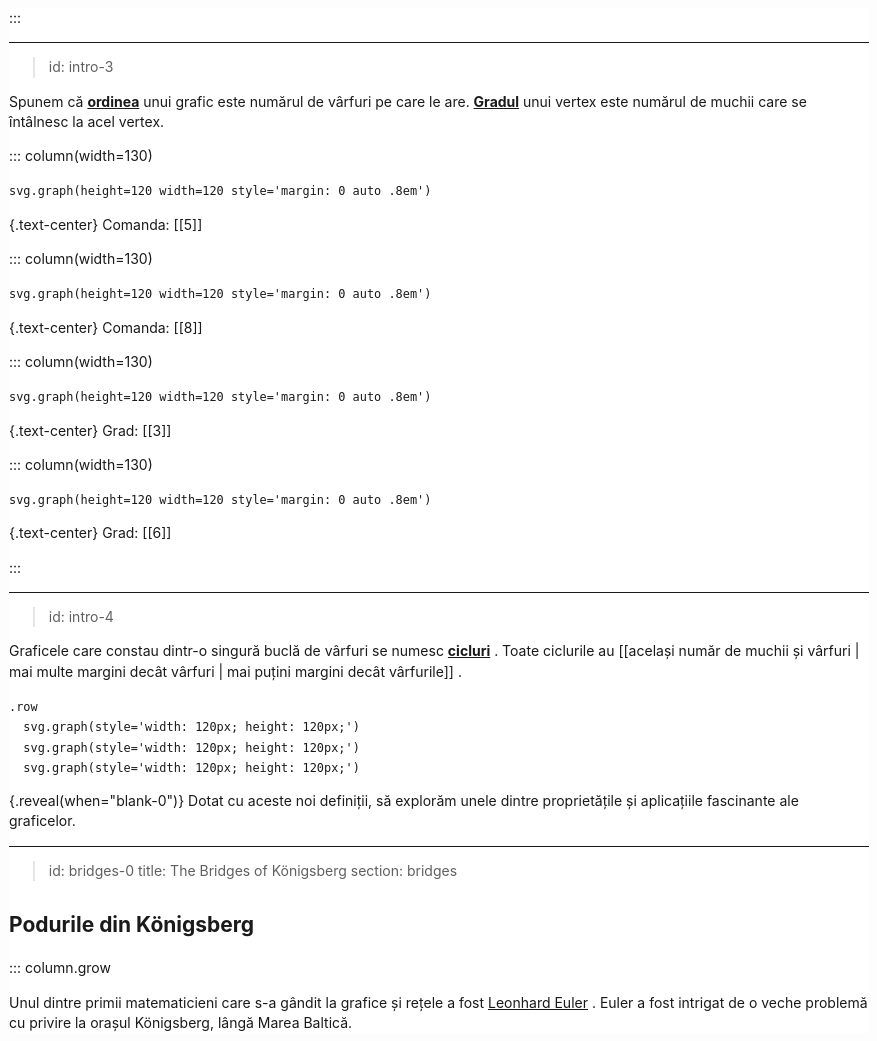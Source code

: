 :::

---
> id: intro-3

 Spunem că [__ordinea__](gloss:graph-order) unui grafic este numărul de vârfuri pe care le are. [__Gradul__](gloss:graph-degree) unui vertex este numărul de muchii care se întâlnesc la acel vertex. 

::: column(width=130)

    svg.graph(height=120 width=120 style='margin: 0 auto .8em')

{.text-center} Comanda: [[5]] 

::: column(width=130)

    svg.graph(height=120 width=120 style='margin: 0 auto .8em')

{.text-center} Comanda: [[8]] 

::: column(width=130)

    svg.graph(height=120 width=120 style='margin: 0 auto .8em')

{.text-center} Grad: [[3]] 

::: column(width=130)

    svg.graph(height=120 width=120 style='margin: 0 auto .8em')

{.text-center} Grad: [[6]] 

:::

---
> id: intro-4

 Graficele care constau dintr-o singură buclă de vârfuri se numesc [__cicluri__](gloss:graph-cycle) . Toate ciclurile au [[același număr de muchii și vârfuri | mai multe margini decât vârfuri | mai puțini margini decât vârfurile]] . 

    .row
      svg.graph(style='width: 120px; height: 120px;')
      svg.graph(style='width: 120px; height: 120px;')
      svg.graph(style='width: 120px; height: 120px;')

{.reveal(when="blank-0")} Dotat cu aceste noi definiții, să explorăm unele dintre proprietățile și aplicațiile fascinante ale graficelor. 

---
> id: bridges-0
> title: The Bridges of Königsberg
> section: bridges

## Podurile din Königsberg 

::: column.grow

 Unul dintre primii matematicieni care s-a gândit la grafice și rețele a fost [Leonhard Euler](bio:euler) . Euler a fost intrigat de o veche problemă cu privire la orașul Königsberg, lângă Marea Baltică. 
